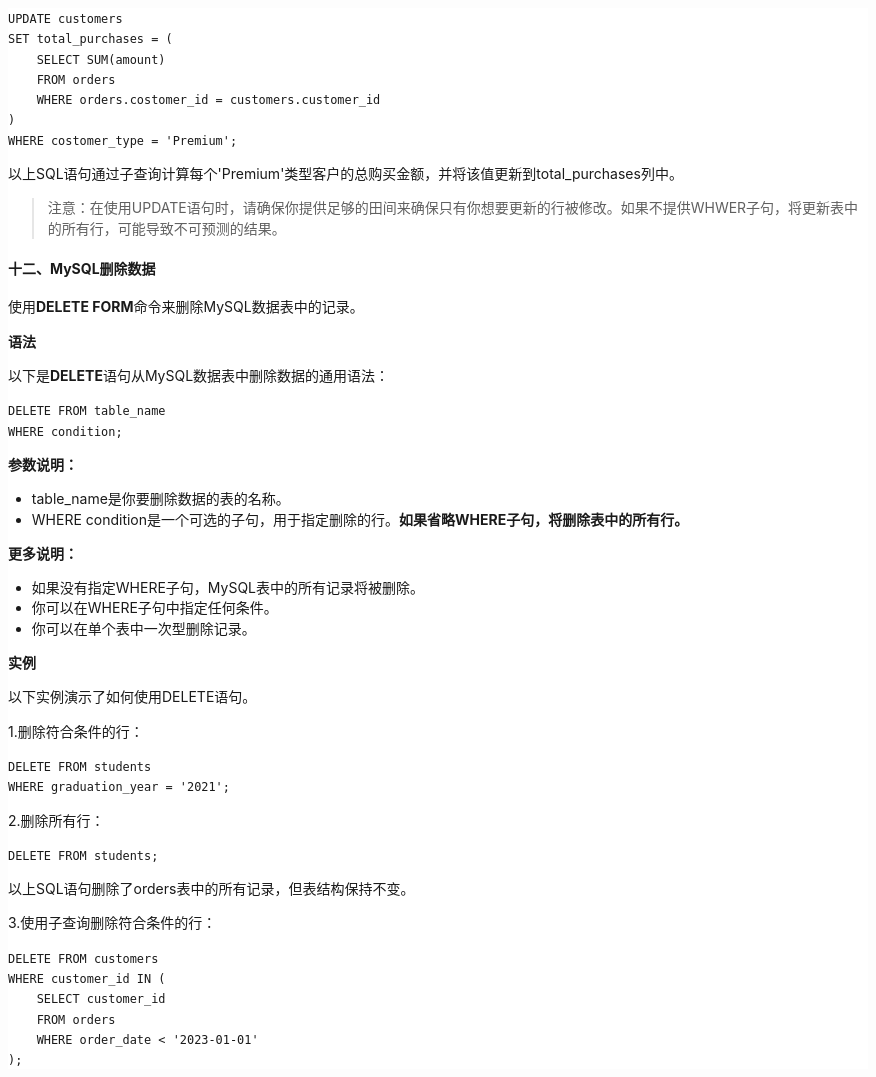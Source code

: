 ```
UPDATE customers
SET total_purchases = (
	SELECT SUM(amount)
	FROM orders
	WHERE orders.costomer_id = customers.customer_id
)
WHERE costomer_type = 'Premium';
```

以上SQL语句通过子查询计算每个'Premium'类型客户的总购买金额，并将该值更新到total_purchases列中。

>注意：在使用UPDATE语句时，请确保你提供足够的田间来确保只有你想要更新的行被修改。如果不提供WHWER子句，将更新表中的所有行，可能导致不可预测的结果。

#### 十二、MySQL删除数据

使用**DELETE FORM**命令来删除MySQL数据表中的记录。

**语法**

以下是**DELETE**语句从MySQL数据表中删除数据的通用语法：

```
DELETE FROM table_name
WHERE condition;
```

**参数说明：**

- table_name是你要删除数据的表的名称。
- WHERE condition是一个可选的子句，用于指定删除的行。**如果省略WHERE子句，将删除表中的所有行。**

**更多说明：**

- 如果没有指定WHERE子句，MySQL表中的所有记录将被删除。
- 你可以在WHERE子句中指定任何条件。
- 你可以在单个表中一次型删除记录。

**实例**

以下实例演示了如何使用DELETE语句。

1.删除符合条件的行：

```
DELETE FROM students
WHERE graduation_year = '2021';
```

2.删除所有行：

```
DELETE FROM students;
```

以上SQL语句删除了orders表中的所有记录，但表结构保持不变。

3.使用子查询删除符合条件的行：

```
DELETE FROM customers
WHERE customer_id IN (
	SELECT customer_id
	FROM orders
	WHERE order_date < '2023-01-01'
);
```
